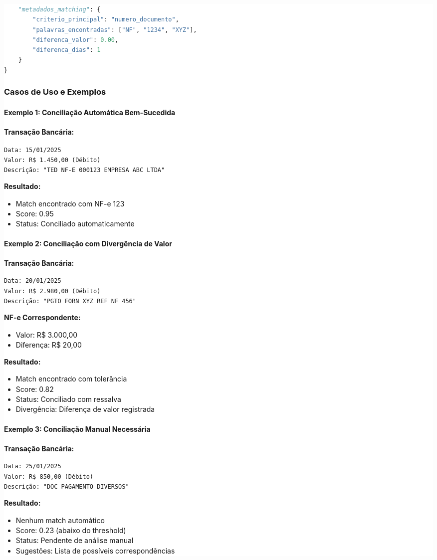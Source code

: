 ```python
    "metadados_matching": {
        "criterio_principal": "numero_documento",
        "palavras_encontradas": ["NF", "1234", "XYZ"],
        "diferenca_valor": 0.00,
        "diferenca_dias": 1
    }
}
```

### Casos de Uso e Exemplos

#### Exemplo 1: Conciliação Automática Bem-Sucedida
**Transação Bancária:**
```
Data: 15/01/2025
Valor: R$ 1.450,00 (Débito)
Descrição: "TED NF-E 000123 EMPRESA ABC LTDA"
```

**Resultado:**
- Match encontrado com NF-e 123
- Score: 0.95
- Status: Conciliado automaticamente

#### Exemplo 2: Conciliação com Divergência de Valor
**Transação Bancária:**
```
Data: 20/01/2025
Valor: R$ 2.980,00 (Débito)
Descrição: "PGTO FORN XYZ REF NF 456"
```

**NF-e Correspondente:**
- Valor: R$ 3.000,00
- Diferença: R$ 20,00

**Resultado:**
- Match encontrado com tolerância
- Score: 0.82
- Status: Conciliado com ressalva
- Divergência: Diferença de valor registrada

#### Exemplo 3: Conciliação Manual Necessária
**Transação Bancária:**
```
Data: 25/01/2025  
Valor: R$ 850,00 (Débito)
Descrição: "DOC PAGAMENTO DIVERSOS"
```

**Resultado:**
- Nenhum match automático
- Score: 0.23 (abaixo do threshold)
- Status: Pendente de análise manual
- Sugestões: Lista de possíveis correspondências
